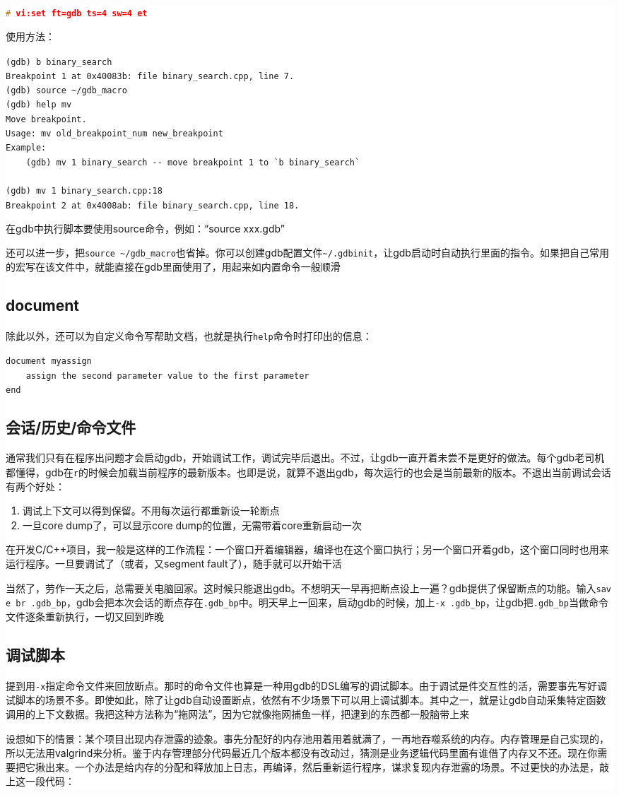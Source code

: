 ```c
# vi:set ft=gdb ts=4 sw=4 et
```

使用方法：

```
(gdb) b binary_search
Breakpoint 1 at 0x40083b: file binary_search.cpp, line 7.
(gdb) source ~/gdb_macro
(gdb) help mv
Move breakpoint.
Usage: mv old_breakpoint_num new_breakpoint
Example:
    (gdb) mv 1 binary_search -- move breakpoint 1 to `b binary_search`

(gdb) mv 1 binary_search.cpp:18
Breakpoint 2 at 0x4008ab: file binary_search.cpp, line 18.
```

在gdb中执行脚本要使用source命令，例如：“source xxx.gdb”

还可以进一步，把`source ~/gdb_macro`也省掉。你可以创建gdb配置文件`~/.gdbinit`，让gdb启动时自动执行里面的指令。如果把自己常用的宏写在该文件中，就能直接在gdb里面使用了，用起来如内置命令一般顺滑

## document

除此以外，还可以为自定义命令写帮助文档，也就是执行`help`命令时打印出的信息：

```
document myassign
    assign the second parameter value to the first parameter
end
```

## 会话/历史/命令文件

通常我们只有在程序出问题才会启动gdb，开始调试工作，调试完毕后退出。不过，让gdb一直开着未尝不是更好的做法。每个gdb老司机都懂得，gdb在`r`的时候会加载当前程序的最新版本。也即是说，就算不退出gdb，每次运行的也会是当前最新的版本。不退出当前调试会话有两个好处：

1. 调试上下文可以得到保留。不用每次运行都重新设一轮断点
2. 一旦core dump了，可以显示core dump的位置，无需带着core重新启动一次

在开发C/C++项目，我一般是这样的工作流程：一个窗口开着编辑器，编译也在这个窗口执行；另一个窗口开着gdb，这个窗口同时也用来运行程序。一旦要调试了（或者，又segment fault了），随手就可以开始干活

当然了，劳作一天之后，总需要关电脑回家。这时候只能退出gdb。不想明天一早再把断点设上一遍？gdb提供了保留断点的功能。输入`save br .gdb_bp`，gdb会把本次会话的断点存在`.gdb_bp`中。明天早上一回来，启动gdb的时候，加上`-x .gdb_bp`，让gdb把`.gdb_bp`当做命令文件逐条重新执行，一切又回到昨晚

## 调试脚本

提到用`-x`指定命令文件来回放断点。那时的命令文件也算是一种用gdb的DSL编写的调试脚本。由于调试是件交互性的活，需要事先写好调试脚本的场景不多。即使如此，除了让gdb自动设置断点，依然有不少场景下可以用上调试脚本。其中之一，就是让gdb自动采集特定函数调用的上下文数据。我把这种方法称为“拖网法”，因为它就像拖网捕鱼一样，把逮到的东西都一股脑带上来

设想如下的情景：某个项目出现内存泄露的迹象。事先分配好的内存池用着用着就满了，一再地吞噬系统的内存。内存管理是自己实现的，所以无法用valgrind来分析。鉴于内存管理部分代码最近几个版本都没有改动过，猜测是业务逻辑代码里面有谁借了内存又不还。现在你需要把它揪出来。一个办法是给内存的分配和释放加上日志，再编译，然后重新运行程序，谋求复现内存泄露的场景。不过更快的办法是，敲上这一段代码：

